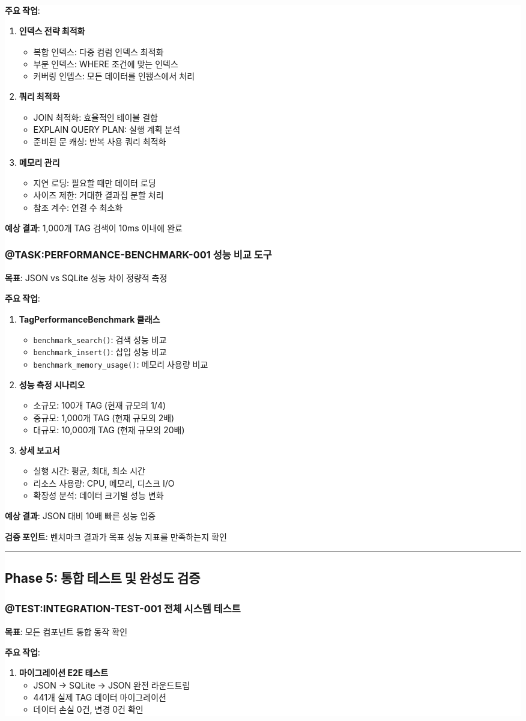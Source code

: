 **주요 작업**:
1. **인덱스 전략 최적화**
   - 복합 인덱스: 다중 컴럼 인덱스 최적화
   - 부분 인덱스: WHERE 조건에 맞는 인덱스
   - 커버링 인뎁스: 모든 데이터를 인됁스에서 처리

2. **쿼리 최적화**
   - JOIN 최적화: 효율적인 테이블 결합
   - EXPLAIN QUERY PLAN: 실행 계획 분석
   - 준비된 문 캐싱: 반복 사용 쿼리 최적화

3. **메모리 관리**
   - 지연 로딩: 필요할 때만 데이터 로딩
   - 사이즈 제한: 거대한 결과집 분할 처리
   - 참조 계수: 연결 수 최소화

**예상 결과**: 1,000개 TAG 검색이 10ms 이내에 완료

### @TASK:PERFORMANCE-BENCHMARK-001 성능 비교 도구

**목표**: JSON vs SQLite 성능 차이 정량적 측정

**주요 작업**:
1. **TagPerformanceBenchmark 클래스**
   - `benchmark_search()`: 검색 성능 비교
   - `benchmark_insert()`: 삽입 성능 비교
   - `benchmark_memory_usage()`: 메모리 사용량 비교

2. **성능 측정 시나리오**
   - 소규모: 100개 TAG (현재 규모의 1/4)
   - 중규모: 1,000개 TAG (현재 규모의 2배)
   - 대규모: 10,000개 TAG (현재 규모의 20배)

3. **상세 보고서**
   - 실행 시간: 평균, 최대, 최소 시간
   - 리소스 사용량: CPU, 메모리, 디스크 I/O
   - 확장성 분석: 데이터 크기별 성능 변화

**예상 결과**: JSON 대비 10배 빠른 성능 입증

**검증 포인트**: 벤치마크 결과가 목표 성능 지표를 만족하는지 확인

---

## Phase 5: 통합 테스트 및 완성도 검증

### @TEST:INTEGRATION-TEST-001 전체 시스템 테스트

**목표**: 모든 컴포넌트 통합 동작 확인

**주요 작업**:
1. **마이그레이션 E2E 테스트**
   - JSON → SQLite → JSON 완전 라운드트립
   - 441개 실제 TAG 데이터 마이그레이션
   - 데이터 손실 0건, 변경 0건 확인
